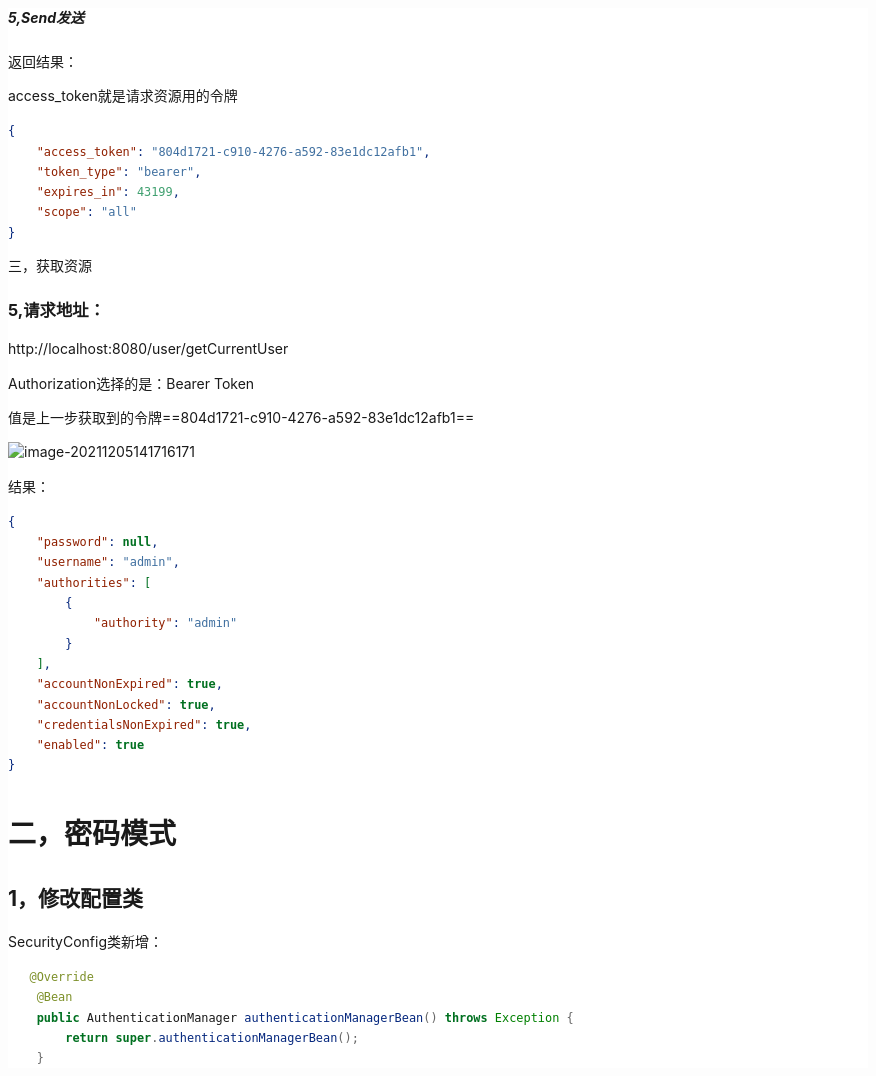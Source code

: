 ##### 5,Send发送

返回结果：

access_token就是请求资源用的令牌

```json
{
    "access_token": "804d1721-c910-4276-a592-83e1dc12afb1",
    "token_type": "bearer",
    "expires_in": 43199,
    "scope": "all"
}
```



三，获取资源

### 5,请求地址：

http://localhost:8080/user/getCurrentUser

Authorization选择的是：Bearer Token

值是上一步获取到的令牌==804d1721-c910-4276-a592-83e1dc12afb1==

![image-20211205141716171](images/image-20211205141716171.png)

结果：

```json
{
    "password": null,
    "username": "admin",
    "authorities": [
        {
            "authority": "admin"
        }
    ],
    "accountNonExpired": true,
    "accountNonLocked": true,
    "credentialsNonExpired": true,
    "enabled": true
}
```



# 二，密码模式

## 1，修改配置类

SecurityConfig类新增：

```java
   @Override
    @Bean
    public AuthenticationManager authenticationManagerBean() throws Exception {
        return super.authenticationManagerBean();
    }
```
